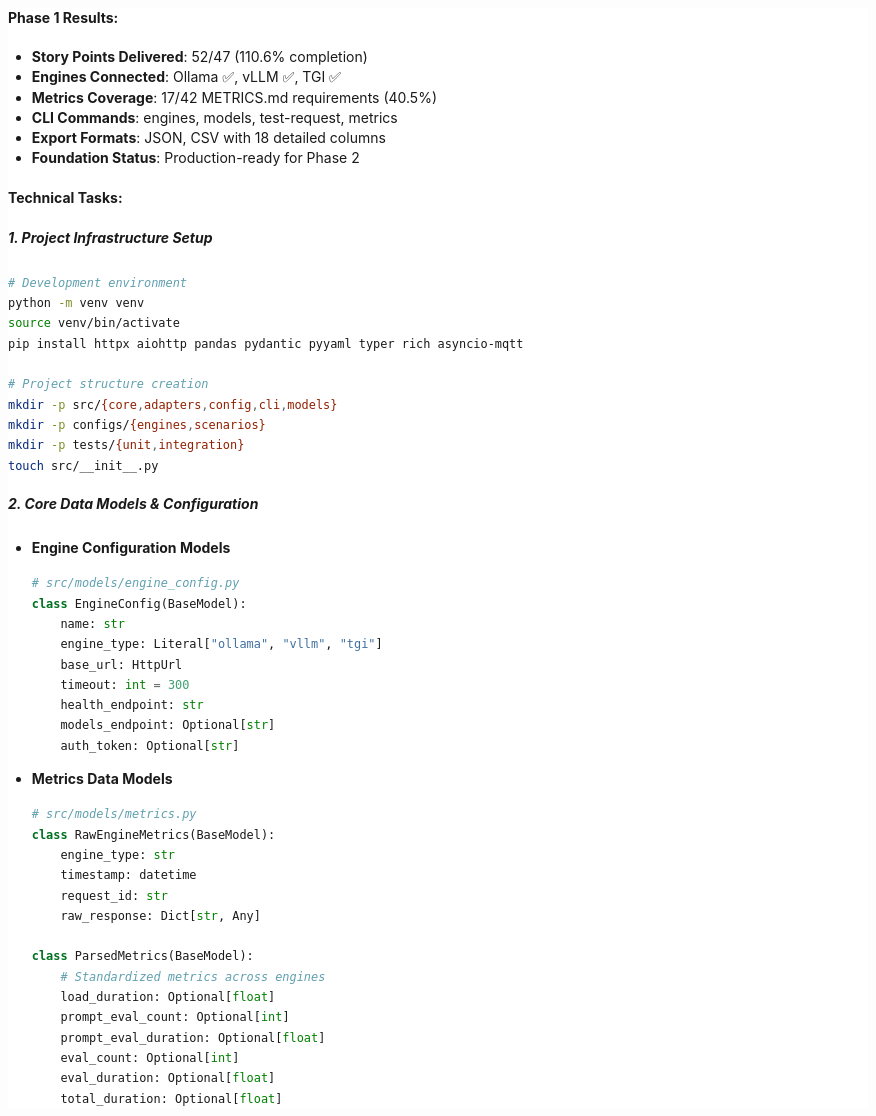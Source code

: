 #### Phase 1 Results:
- **Story Points Delivered**: 52/47 (110.6% completion)
- **Engines Connected**: Ollama ✅, vLLM ✅, TGI ✅
- **Metrics Coverage**: 17/42 METRICS.md requirements (40.5%)
- **CLI Commands**: engines, models, test-request, metrics
- **Export Formats**: JSON, CSV with 18 detailed columns
- **Foundation Status**: Production-ready for Phase 2

#### Technical Tasks:

##### 1. **Project Infrastructure Setup**
```bash
# Development environment
python -m venv venv
source venv/bin/activate
pip install httpx aiohttp pandas pydantic pyyaml typer rich asyncio-mqtt

# Project structure creation
mkdir -p src/{core,adapters,config,cli,models}
mkdir -p configs/{engines,scenarios}
mkdir -p tests/{unit,integration}
touch src/__init__.py
```

##### 2. **Core Data Models & Configuration**
- **Engine Configuration Models**
  ```python
  # src/models/engine_config.py
  class EngineConfig(BaseModel):
      name: str
      engine_type: Literal["ollama", "vllm", "tgi"]
      base_url: HttpUrl
      timeout: int = 300
      health_endpoint: str
      models_endpoint: Optional[str]
      auth_token: Optional[str]
  ```

- **Metrics Data Models**
  ```python
  # src/models/metrics.py
  class RawEngineMetrics(BaseModel):
      engine_type: str
      timestamp: datetime
      request_id: str
      raw_response: Dict[str, Any]
      
  class ParsedMetrics(BaseModel):
      # Standardized metrics across engines
      load_duration: Optional[float]
      prompt_eval_count: Optional[int]
      prompt_eval_duration: Optional[float]
      eval_count: Optional[int]
      eval_duration: Optional[float]
      total_duration: Optional[float]
  ```
